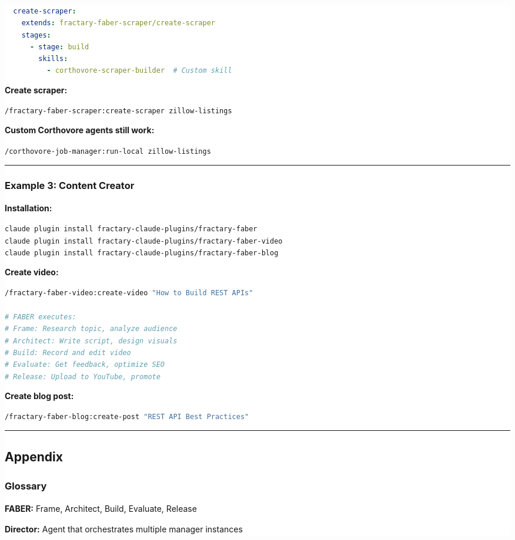 ```yaml
  create-scraper:
    extends: fractary-faber-scraper/create-scraper
    stages:
      - stage: build
        skills:
          - corthovore-scraper-builder  # Custom skill
```

**Create scraper:**
```bash
/fractary-faber-scraper:create-scraper zillow-listings
```

**Custom Corthovore agents still work:**
```bash
/corthovore-job-manager:run-local zillow-listings
```

---

### Example 3: Content Creator

**Installation:**
```bash
claude plugin install fractary-claude-plugins/fractary-faber
claude plugin install fractary-claude-plugins/fractary-faber-video
claude plugin install fractary-claude-plugins/fractary-faber-blog
```

**Create video:**
```bash
/fractary-faber-video:create-video "How to Build REST APIs"

# FABER executes:
# Frame: Research topic, analyze audience
# Architect: Write script, design visuals
# Build: Record and edit video
# Evaluate: Get feedback, optimize SEO
# Release: Upload to YouTube, promote
```

**Create blog post:**
```bash
/fractary-faber-blog:create-post "REST API Best Practices"
```

---

## Appendix

### Glossary

**FABER:** Frame, Architect, Build, Evaluate, Release

**Director:** Agent that orchestrates multiple manager instances
